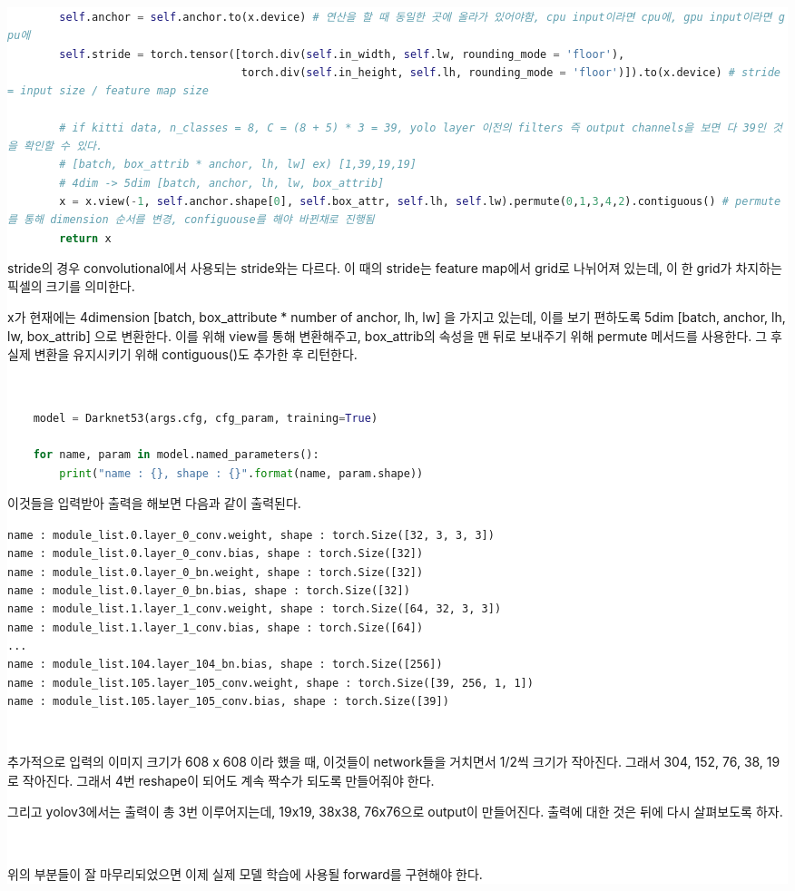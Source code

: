 ```python
        self.anchor = self.anchor.to(x.device) # 연산을 할 때 동일한 곳에 올라가 있어야함, cpu input이라면 cpu에, gpu input이라면 gpu에
        self.stride = torch.tensor([torch.div(self.in_width, self.lw, rounding_mode = 'floor'), 
                                    torch.div(self.in_height, self.lh, rounding_mode = 'floor')]).to(x.device) # stride = input size / feature map size

        # if kitti data, n_classes = 8, C = (8 + 5) * 3 = 39, yolo layer 이전의 filters 즉 output channels을 보면 다 39인 것을 확인할 수 있다.
        # [batch, box_attrib * anchor, lh, lw] ex) [1,39,19,19]
        # 4dim -> 5dim [batch, anchor, lh, lw, box_attrib]
        x = x.view(-1, self.anchor.shape[0], self.box_attr, self.lh, self.lw).permute(0,1,3,4,2).contiguous() # permute를 통해 dimension 순서를 변경, configuouse를 해야 바뀐채로 진행됨
        return x
```

stride의 경우 convolutional에서 사용되는 stride와는 다르다. 이 때의 stride는 feature map에서 grid로 나뉘어져 있는데, 이 한 grid가 차지하는 픽셀의 크기를 의미한다. 

x가 현재에는 4dimension [batch, box_attribute * number of anchor, lh, lw] 을 가지고 있는데, 이를 보기 편하도록 5dim [batch, anchor, lh, lw, box_attrib] 으로 변환한다. 이를 위해 view를 통해 변환해주고, box_attrib의 속성을 맨 뒤로 보내주기 위해 permute 메서드를 사용한다. 그 후 실제 변환을 유지시키기 위해 contiguous()도 추가한 후 리턴한다.

<br>

```python
    model = Darknet53(args.cfg, cfg_param, training=True)

    for name, param in model.named_parameters():
        print("name : {}, shape : {}".format(name, param.shape))
```

이것들을 입력받아 출력을 해보면 다음과 같이 출력된다.

```txt
name : module_list.0.layer_0_conv.weight, shape : torch.Size([32, 3, 3, 3])
name : module_list.0.layer_0_conv.bias, shape : torch.Size([32])
name : module_list.0.layer_0_bn.weight, shape : torch.Size([32])
name : module_list.0.layer_0_bn.bias, shape : torch.Size([32])
name : module_list.1.layer_1_conv.weight, shape : torch.Size([64, 32, 3, 3])
name : module_list.1.layer_1_conv.bias, shape : torch.Size([64])
...
name : module_list.104.layer_104_bn.bias, shape : torch.Size([256])
name : module_list.105.layer_105_conv.weight, shape : torch.Size([39, 256, 1, 1])
name : module_list.105.layer_105_conv.bias, shape : torch.Size([39])
```

<br>

추가적으로 입력의 이미지 크기가 608 x 608 이라 했을 때, 이것들이 network들을 거치면서 1/2씩 크기가 작아진다. 그래서 304, 152, 76, 38, 19 로 작아진다. 그래서 4번 reshape이 되어도 계속 짝수가 되도록 만들어줘야 한다.

그리고 yolov3에서는 출력이 총 3번 이루어지는데, 19x19, 38x38, 76x76으로 output이 만들어진다. 출력에 대한 것은 뒤에 다시 살펴보도록 하자.

<br>

위의 부분들이 잘 마무리되었으면 이제 실제 모델 학습에 사용될 forward를 구현해야 한다.
